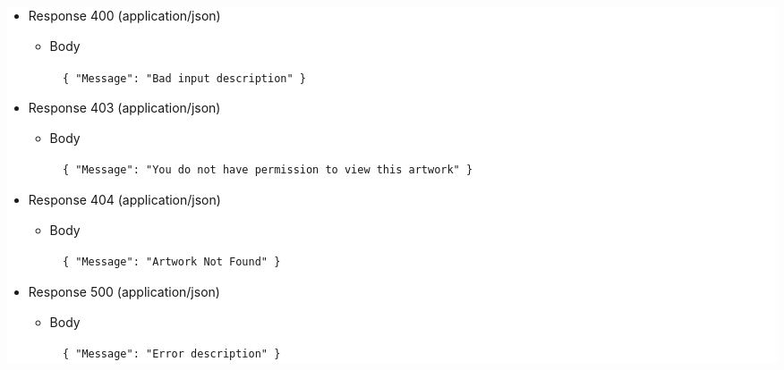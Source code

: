 + Response 400 (application/json)

    + Body
    
            { "Message": "Bad input description" }

+ Response 403 (application/json)

    + Body
    
            { "Message": "You do not have permission to view this artwork" }
            
+ Response 404 (application/json)

    + Body
    
            { "Message": "Artwork Not Found" }

+ Response 500 (application/json)

    + Body
    
            { "Message": "Error description" }
  
              
             


